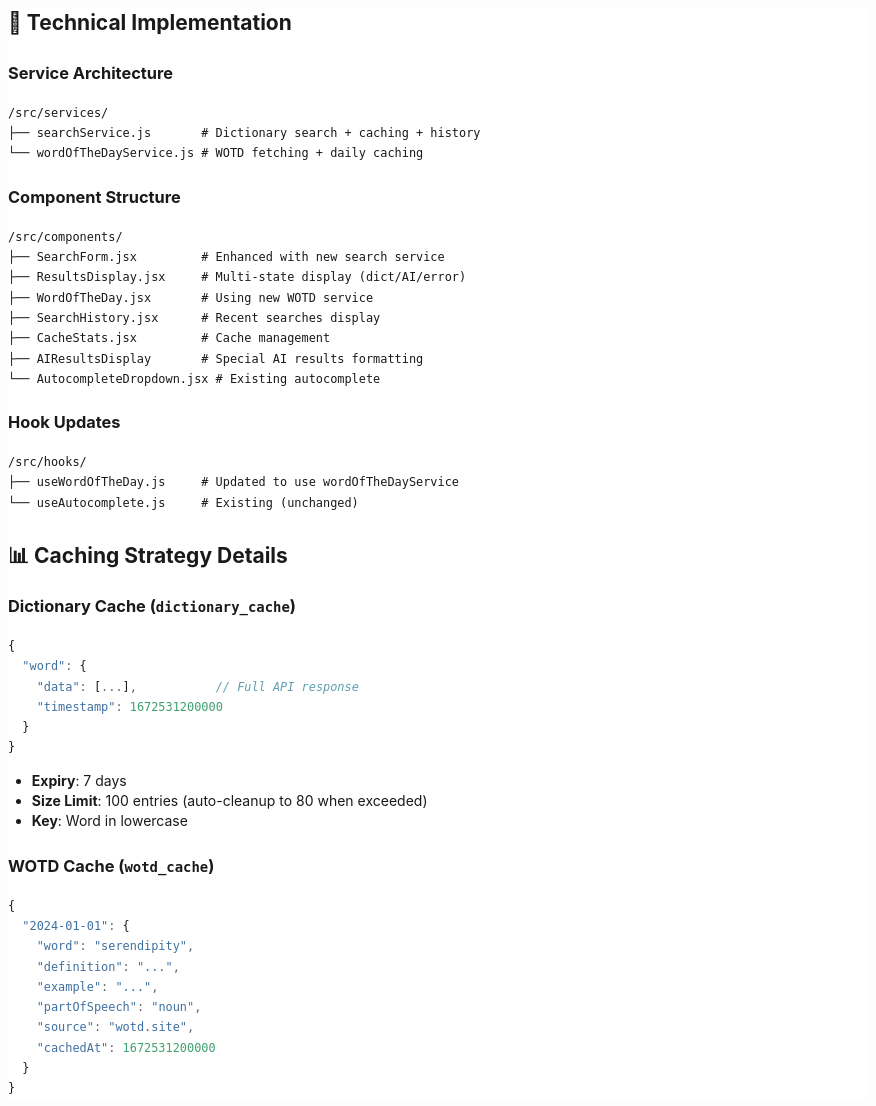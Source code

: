 ## 🔧 Technical Implementation

### Service Architecture

```
/src/services/
├── searchService.js       # Dictionary search + caching + history
└── wordOfTheDayService.js # WOTD fetching + daily caching
```

### Component Structure

```
/src/components/
├── SearchForm.jsx         # Enhanced with new search service
├── ResultsDisplay.jsx     # Multi-state display (dict/AI/error)
├── WordOfTheDay.jsx       # Using new WOTD service
├── SearchHistory.jsx      # Recent searches display
├── CacheStats.jsx         # Cache management
├── AIResultsDisplay       # Special AI results formatting
└── AutocompleteDropdown.jsx # Existing autocomplete
```

### Hook Updates

```
/src/hooks/
├── useWordOfTheDay.js     # Updated to use wordOfTheDayService
└── useAutocomplete.js     # Existing (unchanged)
```

## 📊 Caching Strategy Details

### Dictionary Cache (`dictionary_cache`)

```javascript
{
  "word": {
    "data": [...],           // Full API response
    "timestamp": 1672531200000
  }
}
```

- **Expiry**: 7 days
- **Size Limit**: 100 entries (auto-cleanup to 80 when exceeded)
- **Key**: Word in lowercase

### WOTD Cache (`wotd_cache`)

```javascript
{
  "2024-01-01": {
    "word": "serendipity",
    "definition": "...",
    "example": "...",
    "partOfSpeech": "noun",
    "source": "wotd.site",
    "cachedAt": 1672531200000
  }
}
```

